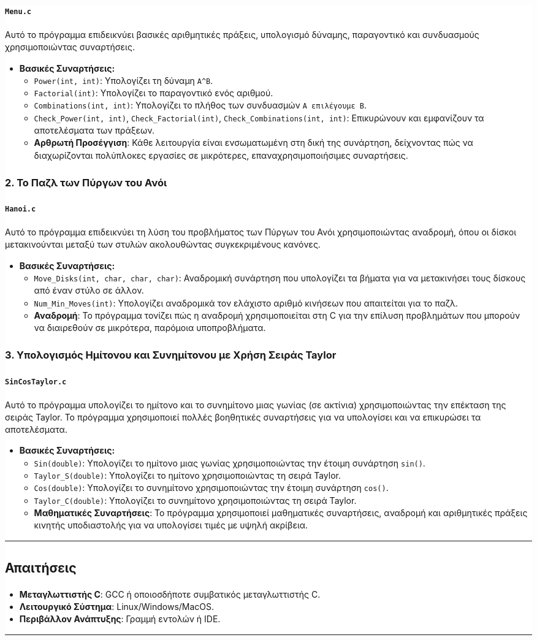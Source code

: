 #### `Menu.c`

Αυτό το πρόγραμμα επιδεικνύει βασικές αριθμητικές πράξεις, υπολογισμό δύναμης, παραγοντικό και συνδυασμούς χρησιμοποιώντας συναρτήσεις.

- **Βασικές Συναρτήσεις:**
  - `Power(int, int)`: Υπολογίζει τη δύναμη `A^B`.
  - `Factorial(int)`: Υπολογίζει το παραγοντικό ενός αριθμού.
  - `Combinations(int, int)`: Υπολογίζει το πλήθος των συνδυασμών `A επιλέγουμε B`.
  - `Check_Power(int, int)`, `Check_Factorial(int)`, `Check_Combinations(int, int)`: Επικυρώνουν και εμφανίζουν τα αποτελέσματα των πράξεων.
  - **Αρθρωτή Προσέγγιση**: Κάθε λειτουργία είναι ενσωματωμένη στη δική της συνάρτηση, δείχνοντας πώς να διαχωρίζονται πολύπλοκες εργασίες σε μικρότερες, επαναχρησιμοποιήσιμες συναρτήσεις.

### 2. **Το Παζλ των Πύργων του Ανόι**

#### `Hanoi.c`

Αυτό το πρόγραμμα επιδεικνύει τη λύση του προβλήματος των Πύργων του Ανόι χρησιμοποιώντας αναδρομή, όπου οι δίσκοι μετακινούνται μεταξύ των στυλών ακολουθώντας συγκεκριμένους κανόνες.

- **Βασικές Συναρτήσεις:**
  - `Move_Disks(int, char, char, char)`: Αναδρομική συνάρτηση που υπολογίζει τα βήματα για να μετακινήσει τους δίσκους από έναν στύλο σε άλλον.
  - `Num_Min_Moves(int)`: Υπολογίζει αναδρομικά τον ελάχιστο αριθμό κινήσεων που απαιτείται για το παζλ.
  - **Αναδρομή**: Το πρόγραμμα τονίζει πώς η αναδρομή χρησιμοποιείται στη C για την επίλυση προβλημάτων που μπορούν να διαιρεθούν σε μικρότερα, παρόμοια υποπροβλήματα.

### 3. **Υπολογισμός Ημίτονου και Συνημίτονου με Χρήση Σειράς Taylor**

#### `SinCosTaylor.c`

Αυτό το πρόγραμμα υπολογίζει το ημίτονο και το συνημίτονο μιας γωνίας (σε ακτίνια) χρησιμοποιώντας την επέκταση της σειράς Taylor. Το πρόγραμμα χρησιμοποιεί πολλές βοηθητικές συναρτήσεις για να υπολογίσει και να επικυρώσει τα αποτελέσματα.

- **Βασικές Συναρτήσεις:**
  - `Sin(double)`: Υπολογίζει το ημίτονο μιας γωνίας χρησιμοποιώντας την έτοιμη συνάρτηση `sin()`.
  - `Taylor_S(double)`: Υπολογίζει το ημίτονο χρησιμοποιώντας τη σειρά Taylor.
  - `Cos(double)`: Υπολογίζει το συνημίτονο χρησιμοποιώντας την έτοιμη συνάρτηση `cos()`.
  - `Taylor_C(double)`: Υπολογίζει το συνημίτονο χρησιμοποιώντας τη σειρά Taylor.
  - **Μαθηματικές Συναρτήσεις**: Το πρόγραμμα χρησιμοποιεί μαθηματικές συναρτήσεις, αναδρομή και αριθμητικές πράξεις κινητής υποδιαστολής για να υπολογίσει τιμές με υψηλή ακρίβεια.

---

## Απαιτήσεις

- **Μεταγλωττιστής C**: GCC ή οποιοσδήποτε συμβατικός μεταγλωττιστής C.
- **Λειτουργικό Σύστημα**: Linux/Windows/MacOS.
- **Περιβάλλον Ανάπτυξης**: Γραμμή εντολών ή IDE.

---